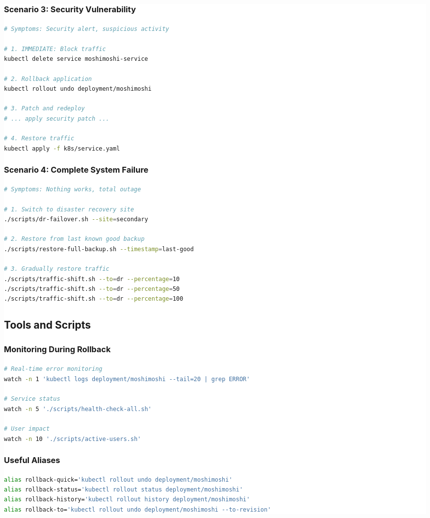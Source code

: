 ### Scenario 3: Security Vulnerability
```bash
# Symptoms: Security alert, suspicious activity

# 1. IMMEDIATE: Block traffic
kubectl delete service moshimoshi-service

# 2. Rollback application
kubectl rollout undo deployment/moshimoshi

# 3. Patch and redeploy
# ... apply security patch ...

# 4. Restore traffic
kubectl apply -f k8s/service.yaml
```

### Scenario 4: Complete System Failure
```bash
# Symptoms: Nothing works, total outage

# 1. Switch to disaster recovery site
./scripts/dr-failover.sh --site=secondary

# 2. Restore from last known good backup
./scripts/restore-full-backup.sh --timestamp=last-good

# 3. Gradually restore traffic
./scripts/traffic-shift.sh --to=dr --percentage=10
./scripts/traffic-shift.sh --to=dr --percentage=50
./scripts/traffic-shift.sh --to=dr --percentage=100
```

## Tools and Scripts

### Monitoring During Rollback
```bash
# Real-time error monitoring
watch -n 1 'kubectl logs deployment/moshimoshi --tail=20 | grep ERROR'

# Service status
watch -n 5 './scripts/health-check-all.sh'

# User impact
watch -n 10 './scripts/active-users.sh'
```

### Useful Aliases
```bash
alias rollback-quick='kubectl rollout undo deployment/moshimoshi'
alias rollback-status='kubectl rollout status deployment/moshimoshi'
alias rollback-history='kubectl rollout history deployment/moshimoshi'
alias rollback-to='kubectl rollout undo deployment/moshimoshi --to-revision'
```
